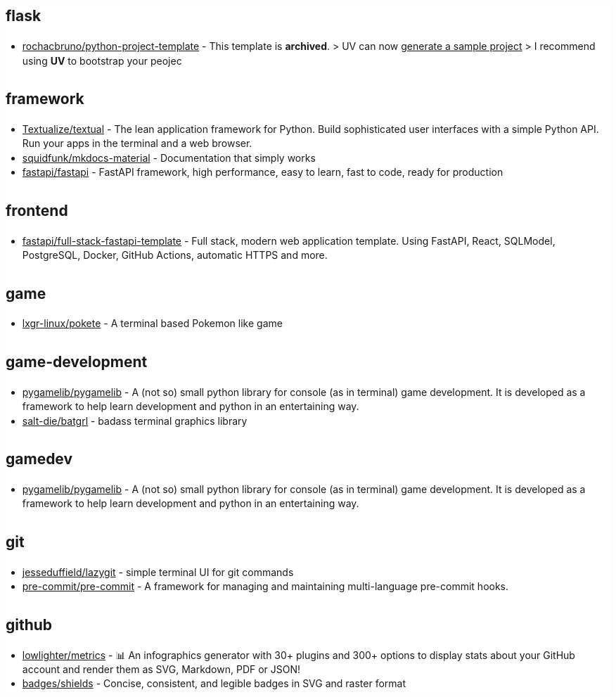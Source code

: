 ## flask 

- [rochacbruno/python-project-template](https://github.com/rochacbruno/python-project-template) - This template is **archived**.   &gt; UV can now [generate a sample project](https://docs.astral.sh/uv/guides/projects/#creating-a-new-project)   &gt; I recommend using **UV** to bootstrap your peojec

## framework 

- [Textualize/textual](https://github.com/Textualize/textual) - The lean application framework for Python.  Build sophisticated user interfaces with a simple Python API. Run your apps in the terminal and a web browser.
- [squidfunk/mkdocs-material](https://github.com/squidfunk/mkdocs-material) - Documentation that simply works
- [fastapi/fastapi](https://github.com/fastapi/fastapi) - FastAPI framework, high performance, easy to learn, fast to code, ready for production

## frontend 

- [fastapi/full-stack-fastapi-template](https://github.com/fastapi/full-stack-fastapi-template) - Full stack, modern web application template. Using FastAPI, React, SQLModel, PostgreSQL, Docker, GitHub Actions, automatic HTTPS and more.

## game 

- [lxgr-linux/pokete](https://github.com/lxgr-linux/pokete) - A terminal based Pokemon like game

## game-development 

- [pygamelib/pygamelib](https://github.com/pygamelib/pygamelib) - A (not so) small python library for console (as in terminal) game development. It is developed as a framework to help learn development and python in an entertaining way.
- [salt-die/batgrl](https://github.com/salt-die/batgrl) - badass terminal graphics library

## gamedev 

- [pygamelib/pygamelib](https://github.com/pygamelib/pygamelib) - A (not so) small python library for console (as in terminal) game development. It is developed as a framework to help learn development and python in an entertaining way.

## git 

- [jesseduffield/lazygit](https://github.com/jesseduffield/lazygit) - simple terminal UI for git commands
- [pre-commit/pre-commit](https://github.com/pre-commit/pre-commit) - A framework for managing and maintaining multi-language pre-commit hooks.

## github 

- [lowlighter/metrics](https://github.com/lowlighter/metrics) - 📊 An infographics generator with 30+ plugins and 300+ options to display stats about your GitHub account and render them as SVG, Markdown, PDF or JSON!
- [badges/shields](https://github.com/badges/shields) - Concise, consistent, and legible badges in SVG and raster format
